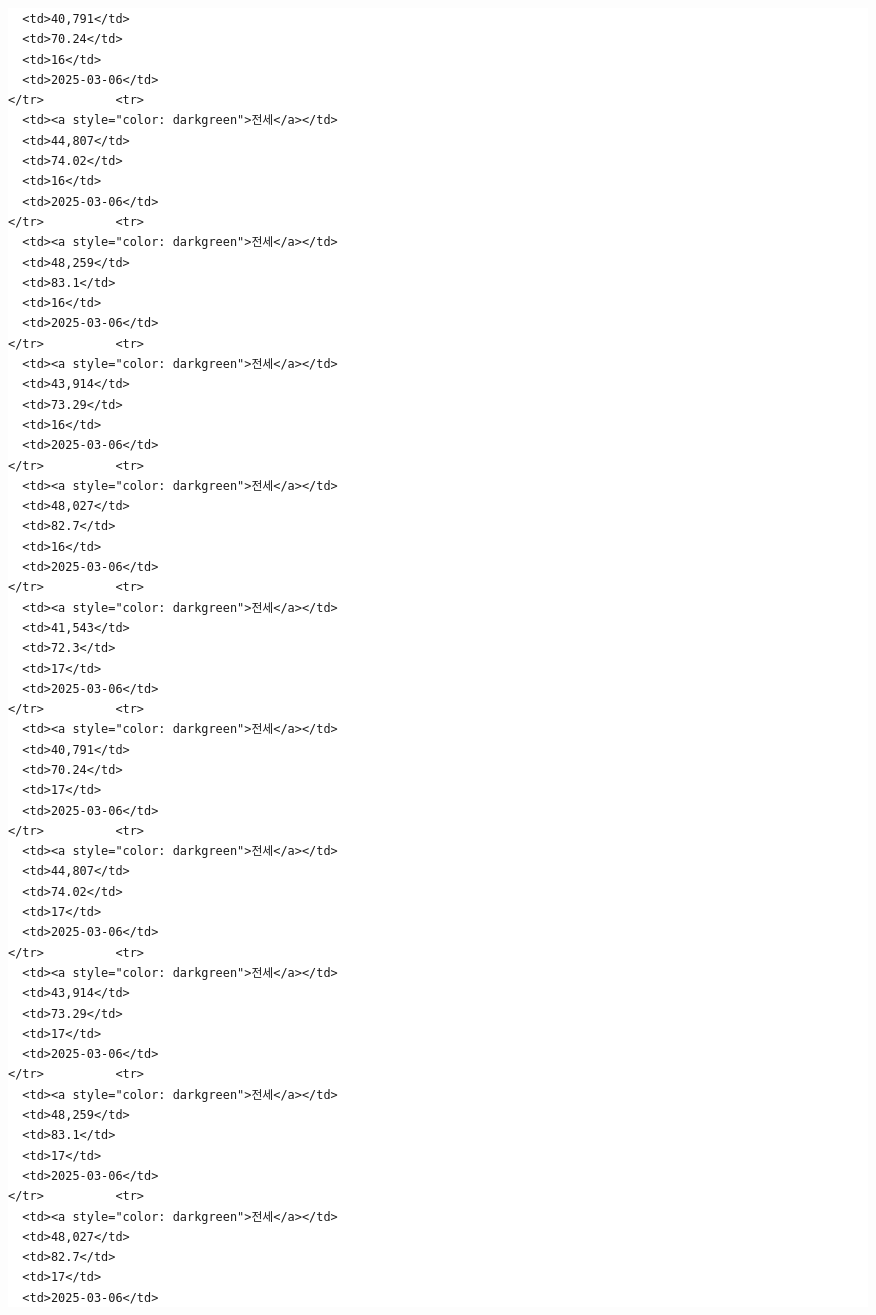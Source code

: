      <td>40,791</td>
      <td>70.24</td>
      <td>16</td>
      <td>2025-03-06</td>
    </tr>          <tr>
      <td><a style="color: darkgreen">전세</a></td>
      <td>44,807</td>
      <td>74.02</td>
      <td>16</td>
      <td>2025-03-06</td>
    </tr>          <tr>
      <td><a style="color: darkgreen">전세</a></td>
      <td>48,259</td>
      <td>83.1</td>
      <td>16</td>
      <td>2025-03-06</td>
    </tr>          <tr>
      <td><a style="color: darkgreen">전세</a></td>
      <td>43,914</td>
      <td>73.29</td>
      <td>16</td>
      <td>2025-03-06</td>
    </tr>          <tr>
      <td><a style="color: darkgreen">전세</a></td>
      <td>48,027</td>
      <td>82.7</td>
      <td>16</td>
      <td>2025-03-06</td>
    </tr>          <tr>
      <td><a style="color: darkgreen">전세</a></td>
      <td>41,543</td>
      <td>72.3</td>
      <td>17</td>
      <td>2025-03-06</td>
    </tr>          <tr>
      <td><a style="color: darkgreen">전세</a></td>
      <td>40,791</td>
      <td>70.24</td>
      <td>17</td>
      <td>2025-03-06</td>
    </tr>          <tr>
      <td><a style="color: darkgreen">전세</a></td>
      <td>44,807</td>
      <td>74.02</td>
      <td>17</td>
      <td>2025-03-06</td>
    </tr>          <tr>
      <td><a style="color: darkgreen">전세</a></td>
      <td>43,914</td>
      <td>73.29</td>
      <td>17</td>
      <td>2025-03-06</td>
    </tr>          <tr>
      <td><a style="color: darkgreen">전세</a></td>
      <td>48,259</td>
      <td>83.1</td>
      <td>17</td>
      <td>2025-03-06</td>
    </tr>          <tr>
      <td><a style="color: darkgreen">전세</a></td>
      <td>48,027</td>
      <td>82.7</td>
      <td>17</td>
      <td>2025-03-06</td>